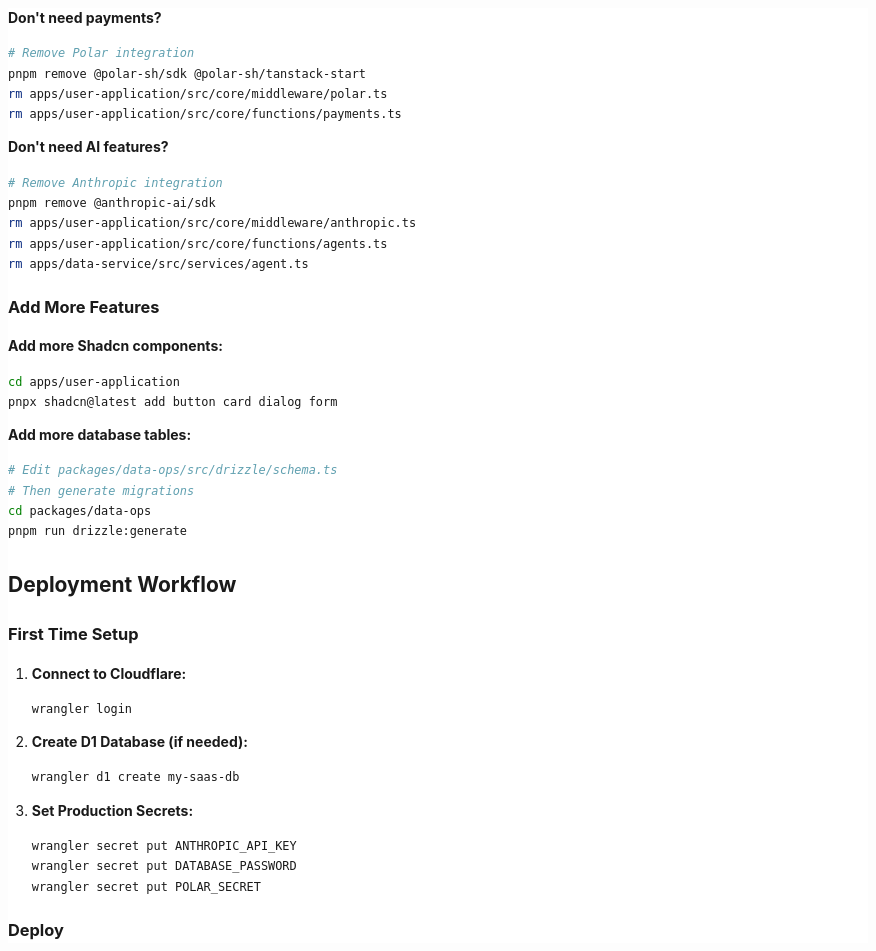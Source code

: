 **Don't need payments?**
```bash
# Remove Polar integration
pnpm remove @polar-sh/sdk @polar-sh/tanstack-start
rm apps/user-application/src/core/middleware/polar.ts
rm apps/user-application/src/core/functions/payments.ts
```

**Don't need AI features?**
```bash
# Remove Anthropic integration
pnpm remove @anthropic-ai/sdk
rm apps/user-application/src/core/middleware/anthropic.ts
rm apps/user-application/src/core/functions/agents.ts
rm apps/data-service/src/services/agent.ts
```

### Add More Features

**Add more Shadcn components:**
```bash
cd apps/user-application
pnpx shadcn@latest add button card dialog form
```

**Add more database tables:**
```bash
# Edit packages/data-ops/src/drizzle/schema.ts
# Then generate migrations
cd packages/data-ops
pnpm run drizzle:generate
```

## Deployment Workflow

### First Time Setup

1. **Connect to Cloudflare:**
   ```bash
   wrangler login
   ```

2. **Create D1 Database (if needed):**
   ```bash
   wrangler d1 create my-saas-db
   ```

3. **Set Production Secrets:**
   ```bash
   wrangler secret put ANTHROPIC_API_KEY
   wrangler secret put DATABASE_PASSWORD
   wrangler secret put POLAR_SECRET
   ```

### Deploy
